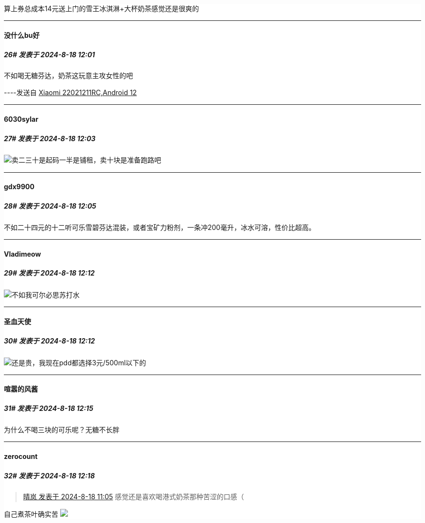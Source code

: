 算上券总成本14元送上门的雪王冰淇淋+大杯奶茶感觉还是很爽的

*****

####  没什么bu好  
##### 26#       发表于 2024-8-18 12:01

不如喝无糖芬达，奶茶这玩意主攻女性的吧

----发送自 [Xiaomi 22021211RC,Android 12](http://stage1.5j4m.com/?1.37)

*****

####  6030sylar  
##### 27#       发表于 2024-8-18 12:03

<img src="https://static.saraba1st.com/image/smiley/face2017/002.png" referrerpolicy="no-referrer">卖二三十是起码一半是铺租，卖十块是准备跑路吧

*****

####  gdx9900  
##### 28#       发表于 2024-8-18 12:05

不如二十四元的十二听可乐雪碧芬达混装，或者宝矿力粉剂，一条冲200毫升，冰水可溶，性价比超高。

*****

####  Vladimeow  
##### 29#       发表于 2024-8-18 12:12

<img src="https://static.saraba1st.com/image/smiley/face2017/035.png" referrerpolicy="no-referrer">不如我可尔必思苏打水

*****

####  圣血天使  
##### 30#       发表于 2024-8-18 12:12

<img src="https://static.saraba1st.com/image/smiley/face2017/067.png" referrerpolicy="no-referrer">还是贵，我现在pdd都选择3元/500ml以下的

*****

####  喧嚣的风酱  
##### 31#       发表于 2024-8-18 12:15

为什么不喝三块的可乐呢？无糖不长胖

*****

####  zerocount  
##### 32#       发表于 2024-8-18 12:18

<blockquote><a href="httphttps://bbs.saraba1st.com/2b/forum.php?mod=redirect&amp;goto=findpost&amp;pid=65929476&amp;ptid=2195523" target="_blank">晴岚 发表于 2024-8-18 11:05</a>
感觉还是喜欢喝港式奶茶那种苦涩的口感（</blockquote>
自己煮茶叶确实苦
<img src="https://static.saraba1st.com/image/smiley/face2017/234.gif" referrerpolicy="no-referrer">
